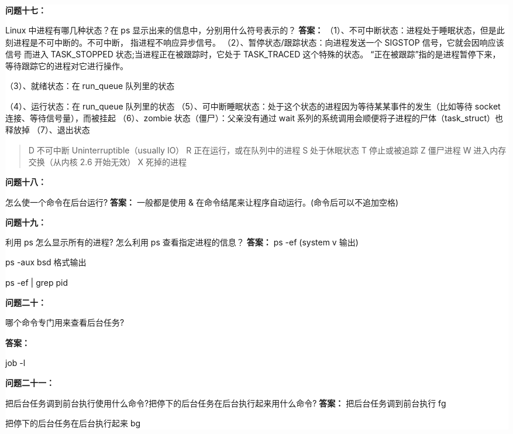 **问题十七：**

Linux 中进程有哪几种状态？在 ps 显示出来的信息中，分别用什么符号表示的？
**答案：**
（1）、不可中断状态：进程处于睡眠状态，但是此刻进程是不可中断的。不可中断， 指进程不响应异步信号。
（2）、暂停状态/跟踪状态：向进程发送一个 SIGSTOP 信号，它就会因响应该信号 而进入 TASK_STOPPED 状态;当进程正在被跟踪时，它处于 TASK_TRACED 这个特殊的状态。
“正在被跟踪”指的是进程暂停下来，等待跟踪它的进程对它进行操作。

（3）、就绪状态：在 run_queue 队列里的状态

（4）、运行状态：在 run_queue 队列里的状态
（5）、可中断睡眠状态：处于这个状态的进程因为等待某某事件的发生（比如等待 socket 连接、等待信号量），而被挂起
（6）、zombie 状态（僵尸）：父亲没有通过 wait 系列的系统调用会顺便将子进程的尸体（task_struct）也释放掉
（7）、退出状态

> D 不可中断 Uninterruptible（usually IO）
> R 正在运行，或在队列中的进程
> S 处于休眠状态
> T 停止或被追踪
> Z 僵尸进程
> W 进入内存交换（从内核 2.6 开始无效）
> X 死掉的进程

 

**问题十八：**

怎么使一个命令在后台运行?
**答案：**
一般都是使用 & 在命令结尾来让程序自动运行。(命令后可以不追加空格)



**问题十九：**

利用 ps 怎么显示所有的进程? 怎么利用 ps 查看指定进程的信息？
**答案：**
ps -ef (system v 输出) 

ps -aux bsd 格式输出

ps -ef | grep pid

**问题二十：**

哪个命令专门用来查看后台任务? 

**答案：**

job -l



**问题二十一：**

把后台任务调到前台执行使用什么命令?把停下的后台任务在后台执行起来用什么命令?
**答案：**
把后台任务调到前台执行 fg

把停下的后台任务在后台执行起来 bg

 